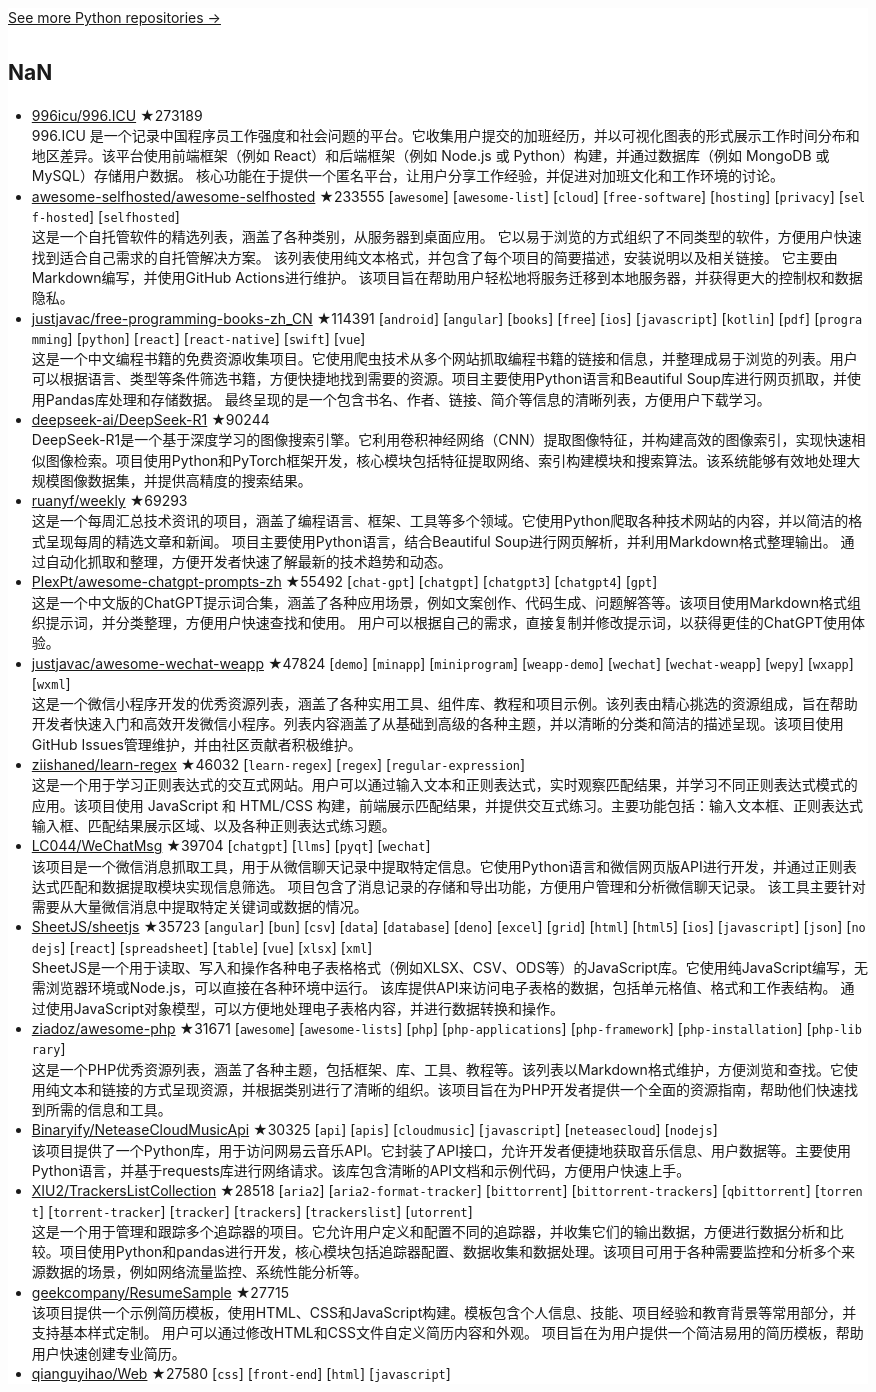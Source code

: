 [See more Python repositories →](LANG_Python.md)

## NaN

- [996icu/996.ICU](https://github.com/996icu/996.ICU) ★273189  
  996.ICU 是一个记录中国程序员工作强度和社会问题的平台。它收集用户提交的加班经历，并以可视化图表的形式展示工作时间分布和地区差异。该平台使用前端框架（例如 React）和后端框架（例如 Node.js 或 Python）构建，并通过数据库（例如 MongoDB 或 MySQL）存储用户数据。  核心功能在于提供一个匿名平台，让用户分享工作经验，并促进对加班文化和工作环境的讨论。
- [awesome-selfhosted/awesome-selfhosted](https://github.com/awesome-selfhosted/awesome-selfhosted) ★233555 [`awesome`] [`awesome-list`] [`cloud`] [`free-software`] [`hosting`] [`privacy`] [`self-hosted`] [`selfhosted`]  
  这是一个自托管软件的精选列表，涵盖了各种类别，从服务器到桌面应用。  它以易于浏览的方式组织了不同类型的软件，方便用户快速找到适合自己需求的自托管解决方案。  该列表使用纯文本格式，并包含了每个项目的简要描述，安装说明以及相关链接。  它主要由Markdown编写，并使用GitHub Actions进行维护。  该项目旨在帮助用户轻松地将服务迁移到本地服务器，并获得更大的控制权和数据隐私。
- [justjavac/free-programming-books-zh_CN](https://github.com/justjavac/free-programming-books-zh_CN) ★114391 [`android`] [`angular`] [`books`] [`free`] [`ios`] [`javascript`] [`kotlin`] [`pdf`] [`programming`] [`python`] [`react`] [`react-native`] [`swift`] [`vue`]  
  这是一个中文编程书籍的免费资源收集项目。它使用爬虫技术从多个网站抓取编程书籍的链接和信息，并整理成易于浏览的列表。用户可以根据语言、类型等条件筛选书籍，方便快捷地找到需要的资源。项目主要使用Python语言和Beautiful Soup库进行网页抓取，并使用Pandas库处理和存储数据。  最终呈现的是一个包含书名、作者、链接、简介等信息的清晰列表，方便用户下载学习。
- [deepseek-ai/DeepSeek-R1](https://github.com/deepseek-ai/DeepSeek-R1) ★90244  
  DeepSeek-R1是一个基于深度学习的图像搜索引擎。它利用卷积神经网络（CNN）提取图像特征，并构建高效的图像索引，实现快速相似图像检索。项目使用Python和PyTorch框架开发，核心模块包括特征提取网络、索引构建模块和搜索算法。该系统能够有效地处理大规模图像数据集，并提供高精度的搜索结果。
- [ruanyf/weekly](https://github.com/ruanyf/weekly) ★69293  
  这是一个每周汇总技术资讯的项目，涵盖了编程语言、框架、工具等多个领域。它使用Python爬取各种技术网站的内容，并以简洁的格式呈现每周的精选文章和新闻。  项目主要使用Python语言，结合Beautiful Soup进行网页解析，并利用Markdown格式整理输出。  通过自动化抓取和整理，方便开发者快速了解最新的技术趋势和动态。
- [PlexPt/awesome-chatgpt-prompts-zh](https://github.com/PlexPt/awesome-chatgpt-prompts-zh) ★55492 [`chat-gpt`] [`chatgpt`] [`chatgpt3`] [`chatgpt4`] [`gpt`]  
  这是一个中文版的ChatGPT提示词合集，涵盖了各种应用场景，例如文案创作、代码生成、问题解答等。该项目使用Markdown格式组织提示词，并分类整理，方便用户快速查找和使用。  用户可以根据自己的需求，直接复制并修改提示词，以获得更佳的ChatGPT使用体验。
- [justjavac/awesome-wechat-weapp](https://github.com/justjavac/awesome-wechat-weapp) ★47824 [`demo`] [`minapp`] [`miniprogram`] [`weapp-demo`] [`wechat`] [`wechat-weapp`] [`wepy`] [`wxapp`] [`wxml`]  
  这是一个微信小程序开发的优秀资源列表，涵盖了各种实用工具、组件库、教程和项目示例。该列表由精心挑选的资源组成，旨在帮助开发者快速入门和高效开发微信小程序。列表内容涵盖了从基础到高级的各种主题，并以清晰的分类和简洁的描述呈现。该项目使用GitHub Issues管理维护，并由社区贡献者积极维护。
- [ziishaned/learn-regex](https://github.com/ziishaned/learn-regex) ★46032 [`learn-regex`] [`regex`] [`regular-expression`]  
  这是一个用于学习正则表达式的交互式网站。用户可以通过输入文本和正则表达式，实时观察匹配结果，并学习不同正则表达式模式的应用。该项目使用 JavaScript 和 HTML/CSS 构建，前端展示匹配结果，并提供交互式练习。主要功能包括：输入文本框、正则表达式输入框、匹配结果展示区域、以及各种正则表达式练习题。
- [LC044/WeChatMsg](https://github.com/LC044/WeChatMsg) ★39704 [`chatgpt`] [`llms`] [`pyqt`] [`wechat`]  
  该项目是一个微信消息抓取工具，用于从微信聊天记录中提取特定信息。它使用Python语言和微信网页版API进行开发，并通过正则表达式匹配和数据提取模块实现信息筛选。  项目包含了消息记录的存储和导出功能，方便用户管理和分析微信聊天记录。  该工具主要针对需要从大量微信消息中提取特定关键词或数据的情况。
- [SheetJS/sheetjs](https://github.com/SheetJS/sheetjs) ★35723 [`angular`] [`bun`] [`csv`] [`data`] [`database`] [`deno`] [`excel`] [`grid`] [`html`] [`html5`] [`ios`] [`javascript`] [`json`] [`nodejs`] [`react`] [`spreadsheet`] [`table`] [`vue`] [`xlsx`] [`xml`]  
  SheetJS是一个用于读取、写入和操作各种电子表格格式（例如XLSX、CSV、ODS等）的JavaScript库。它使用纯JavaScript编写，无需浏览器环境或Node.js，可以直接在各种环境中运行。  该库提供API来访问电子表格的数据，包括单元格值、格式和工作表结构。  通过使用JavaScript对象模型，可以方便地处理电子表格内容，并进行数据转换和操作。
- [ziadoz/awesome-php](https://github.com/ziadoz/awesome-php) ★31671 [`awesome`] [`awesome-lists`] [`php`] [`php-applications`] [`php-framework`] [`php-installation`] [`php-library`]  
  这是一个PHP优秀资源列表，涵盖了各种主题，包括框架、库、工具、教程等。该列表以Markdown格式维护，方便浏览和查找。它使用纯文本和链接的方式呈现资源，并根据类别进行了清晰的组织。该项目旨在为PHP开发者提供一个全面的资源指南，帮助他们快速找到所需的信息和工具。
- [Binaryify/NeteaseCloudMusicApi](https://github.com/Binaryify/NeteaseCloudMusicApi) ★30325 [`api`] [`apis`] [`cloudmusic`] [`javascript`] [`neteasecloud`] [`nodejs`]  
  该项目提供了一个Python库，用于访问网易云音乐API。它封装了API接口，允许开发者便捷地获取音乐信息、用户数据等。主要使用Python语言，并基于requests库进行网络请求。该库包含清晰的API文档和示例代码，方便用户快速上手。
- [XIU2/TrackersListCollection](https://github.com/XIU2/TrackersListCollection) ★28518 [`aria2`] [`aria2-format-tracker`] [`bittorrent`] [`bittorrent-trackers`] [`qbittorrent`] [`torrent`] [`torrent-tracker`] [`tracker`] [`trackers`] [`trackerslist`] [`utorrent`]  
  这是一个用于管理和跟踪多个追踪器的项目。它允许用户定义和配置不同的追踪器，并收集它们的输出数据，方便进行数据分析和比较。项目使用Python和pandas进行开发，核心模块包括追踪器配置、数据收集和数据处理。该项目可用于各种需要监控和分析多个来源数据的场景，例如网络流量监控、系统性能分析等。
- [geekcompany/ResumeSample](https://github.com/geekcompany/ResumeSample) ★27715  
  该项目提供一个示例简历模板，使用HTML、CSS和JavaScript构建。模板包含个人信息、技能、项目经验和教育背景等常用部分，并支持基本样式定制。  用户可以通过修改HTML和CSS文件自定义简历内容和外观。  项目旨在为用户提供一个简洁易用的简历模板，帮助用户快速创建专业简历。
- [qianguyihao/Web](https://github.com/qianguyihao/Web) ★27580 [`css`] [`front-end`] [`html`] [`javascript`]  